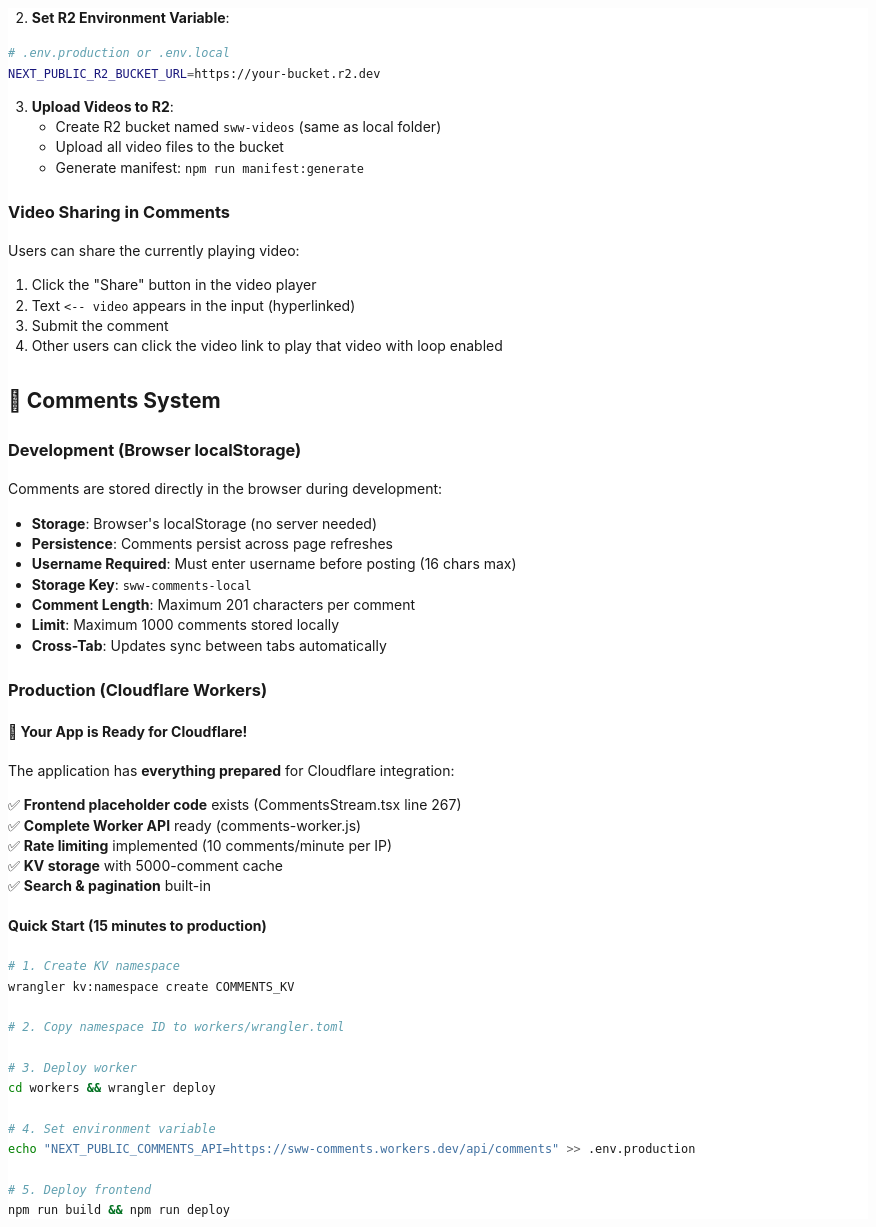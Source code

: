 2. **Set R2 Environment Variable**:
```bash
# .env.production or .env.local
NEXT_PUBLIC_R2_BUCKET_URL=https://your-bucket.r2.dev
```

3. **Upload Videos to R2**:
   - Create R2 bucket named `sww-videos` (same as local folder)
   - Upload all video files to the bucket
   - Generate manifest: `npm run manifest:generate`

### Video Sharing in Comments

Users can share the currently playing video:
1. Click the "Share" button in the video player
2. Text `<-- video` appears in the input (hyperlinked)
3. Submit the comment
4. Other users can click the video link to play that video with loop enabled

## 💬 Comments System

### Development (Browser localStorage)

Comments are stored directly in the browser during development:
- **Storage**: Browser's localStorage (no server needed)
- **Persistence**: Comments persist across page refreshes
- **Username Required**: Must enter username before posting (16 chars max)
- **Storage Key**: `sww-comments-local`
- **Comment Length**: Maximum 201 characters per comment
- **Limit**: Maximum 1000 comments stored locally
- **Cross-Tab**: Updates sync between tabs automatically

### Production (Cloudflare Workers)

#### 🚀 Your App is Ready for Cloudflare!

The application has **everything prepared** for Cloudflare integration:

✅ **Frontend placeholder code** exists (CommentsStream.tsx line 267)  
✅ **Complete Worker API** ready (comments-worker.js)  
✅ **Rate limiting** implemented (10 comments/minute per IP)  
✅ **KV storage** with 5000-comment cache  
✅ **Search & pagination** built-in  

#### Quick Start (15 minutes to production)

```bash
# 1. Create KV namespace
wrangler kv:namespace create COMMENTS_KV

# 2. Copy namespace ID to workers/wrangler.toml

# 3. Deploy worker
cd workers && wrangler deploy

# 4. Set environment variable
echo "NEXT_PUBLIC_COMMENTS_API=https://sww-comments.workers.dev/api/comments" >> .env.production

# 5. Deploy frontend
npm run build && npm run deploy
```
